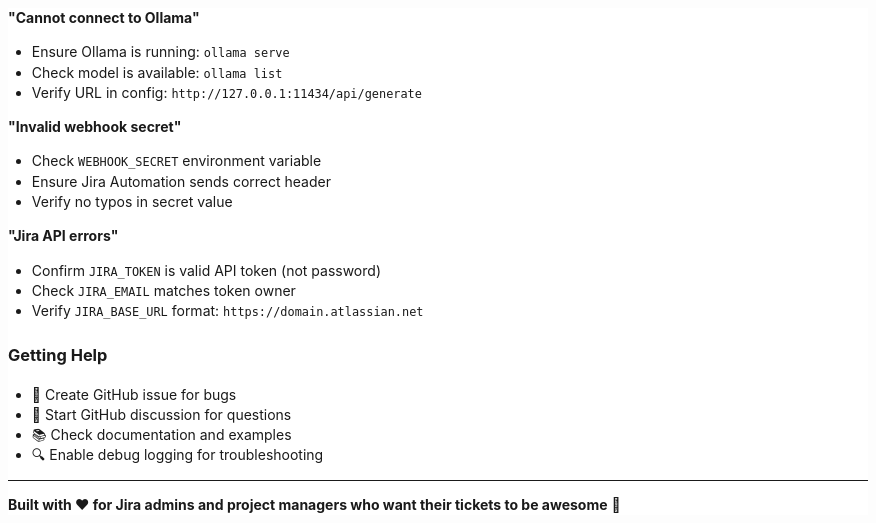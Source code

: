 **"Cannot connect to Ollama"**
- Ensure Ollama is running: `ollama serve`
- Check model is available: `ollama list`
- Verify URL in config: `http://127.0.0.1:11434/api/generate`

**"Invalid webhook secret"**
- Check `WEBHOOK_SECRET` environment variable
- Ensure Jira Automation sends correct header
- Verify no typos in secret value

**"Jira API errors"**
- Confirm `JIRA_TOKEN` is valid API token (not password)
- Check `JIRA_EMAIL` matches token owner
- Verify `JIRA_BASE_URL` format: `https://domain.atlassian.net`

### Getting Help
- 📧 Create GitHub issue for bugs
- 💬 Start GitHub discussion for questions
- 📚 Check documentation and examples
- 🔍 Enable debug logging for troubleshooting

---

**Built with ❤️ for Jira admins and project managers who want their tickets to be awesome** 🎯